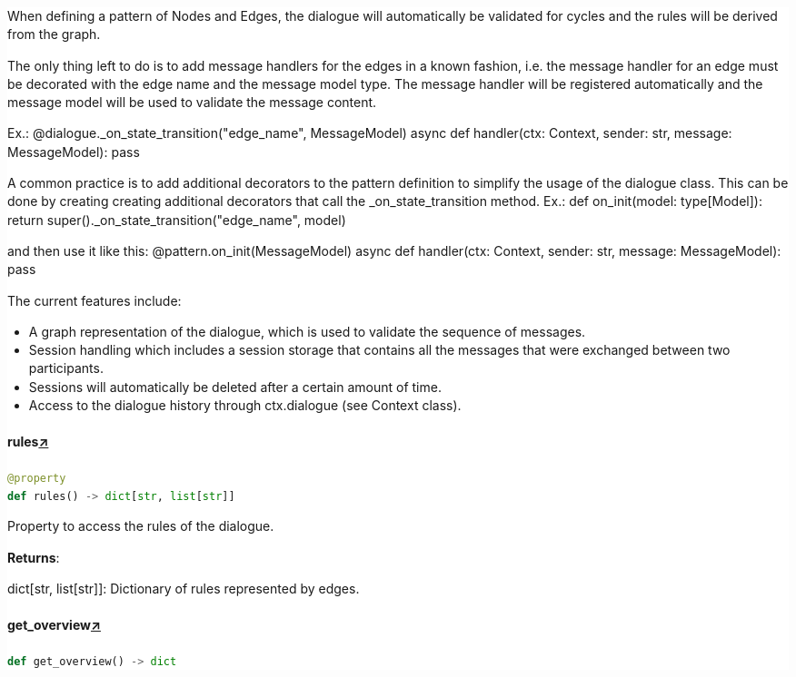 When defining a pattern of Nodes and Edges, the dialogue will automatically
be validated for cycles and the rules will be derived from the graph.

The only thing left to do is to add message handlers for the edges in a
known fashion, i.e. the message handler for an edge must be decorated with
the edge name and the message model type.
The message handler will be registered automatically and the message model
will be used to validate the message content.

Ex.:
    @dialogue._on_state_transition("edge_name", MessageModel)
    async def handler(ctx: Context, sender: str, message: MessageModel):
        pass

A common practice is to add additional decorators to the pattern definition
to simplify the usage of the dialogue class. This can be done by creating
creating additional decorators that call the _on_state_transition method.
Ex.:
    def on_init(model: type[Model]):
        return super()._on_state_transition("edge_name", model)

and then use it like this:
    @pattern.on_init(MessageModel)
    async def handler(ctx: Context, sender: str, message: MessageModel):
        pass

The current features include:
- A graph representation of the dialogue, which is used to validate the
    sequence of messages.
- Session handling which includes a session storage that contains all the
    messages that were exchanged between two participants.
- Sessions will automatically be deleted after a certain amount of time.
- Access to the dialogue history through ctx.dialogue (see Context class).



#### rules[↗](https://github.com/fetchai/uAgents/blob/main/python/src/uagents/experimental/dialogues/__init__.py#L197)
```python
@property
def rules() -> dict[str, list[str]]
```

Property to access the rules of the dialogue.

**Returns**:

  dict[str, list[str]]: Dictionary of rules represented by edges.



#### get_overview[↗](https://github.com/fetchai/uAgents/blob/main/python/src/uagents/experimental/dialogues/__init__.py#L215)
```python
def get_overview() -> dict
```
